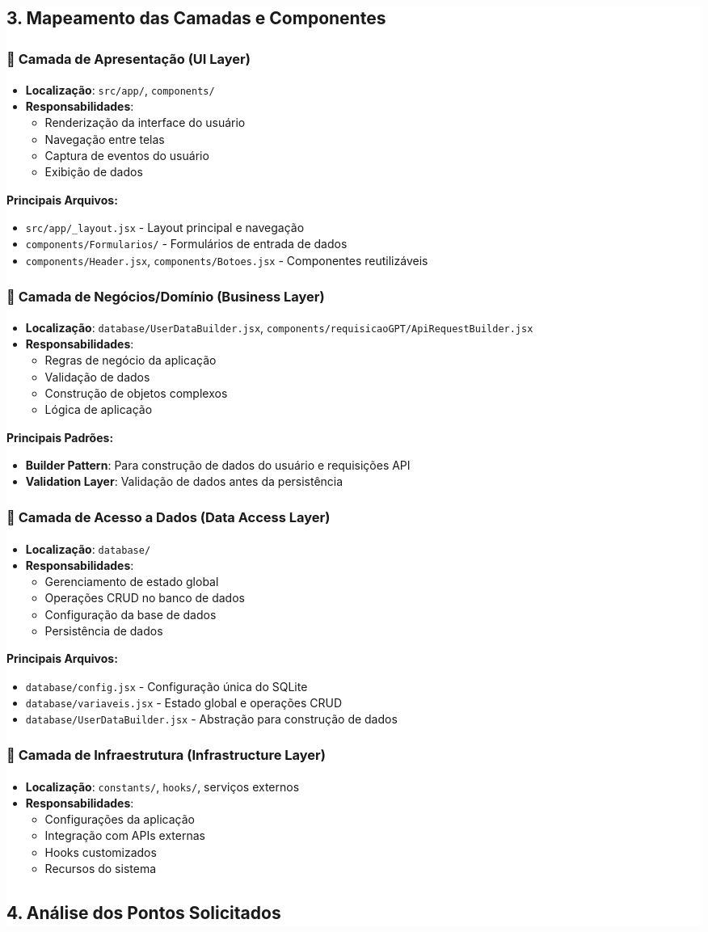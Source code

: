 ## 3. Mapeamento das Camadas e Componentes

### 🎨 **Camada de Apresentação (UI Layer)**
- **Localização**: `src/app/`, `components/`
- **Responsabilidades**:
  - Renderização da interface do usuário
  - Navegação entre telas
  - Captura de eventos do usuário
  - Exibição de dados

**Principais Arquivos:**
- `src/app/_layout.jsx` - Layout principal e navegação
- `components/Formularios/` - Formulários de entrada de dados
- `components/Header.jsx`, `components/Botoes.jsx` - Componentes reutilizáveis

### 🧠 **Camada de Negócios/Domínio (Business Layer)**
- **Localização**: `database/UserDataBuilder.jsx`, `components/requisicaoGPT/ApiRequestBuilder.jsx`
- **Responsabilidades**:
  - Regras de negócio da aplicação
  - Validação de dados
  - Construção de objetos complexos
  - Lógica de aplicação

**Principais Padrões:**
- **Builder Pattern**: Para construção de dados do usuário e requisições API
- **Validation Layer**: Validação de dados antes da persistência

### 💾 **Camada de Acesso a Dados (Data Access Layer)**
- **Localização**: `database/`
- **Responsabilidades**:
  - Gerenciamento de estado global
  - Operações CRUD no banco de dados
  - Configuração da base de dados
  - Persistência de dados

**Principais Arquivos:**
- `database/config.jsx` - Configuração única do SQLite
- `database/variaveis.jsx` - Estado global e operações CRUD
- `database/UserDataBuilder.jsx` - Abstração para construção de dados

### 🔧 **Camada de Infraestrutura (Infrastructure Layer)**
- **Localização**: `constants/`, `hooks/`, serviços externos
- **Responsabilidades**:
  - Configurações da aplicação
  - Integração com APIs externas
  - Hooks customizados
  - Recursos do sistema

## 4. Análise dos Pontos Solicitados
